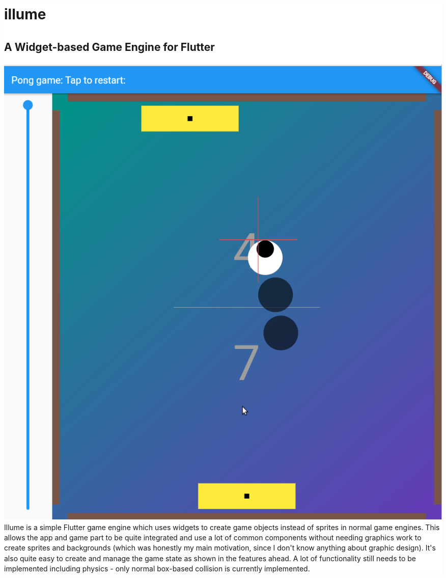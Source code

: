 ﻿# illume 

## A Widget-based Game Engine for Flutter 
![pong game](https://github.com/Yasukazu/yllume/blob/train/example/ponggame.gif)
Illume is a simple Flutter game engine which uses widgets to create game objects instead of sprites 
in normal game engines. This allows the app and game part to be quite integrated and use a lot of 
common components without needing graphics work to create sprites and backgrounds (which was honestly 
my main motivation, since I don't know anything about graphic design). It's also quite easy to create 
and manage the game state as shown in the features ahead. A lot of functionality still needs to be 
implemented including physics - only normal box-based collision is currently implemented.
